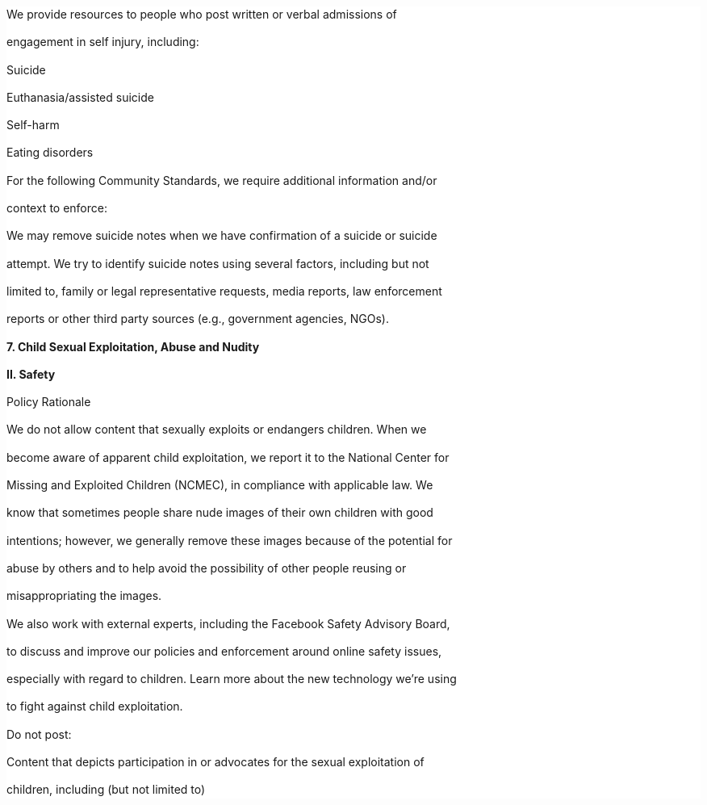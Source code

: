 
We provide resources to people who post written or verbal admissions of 

engagement in self injury, including: 

 

Suicide 

Euthanasia/assisted suicide 

Self-harm 

Eating disorders 

 

For the following Community Standards, we require additional information and/or 

context to enforce: 

We may remove suicide notes when we have confirmation of a suicide or suicide 

attempt. We try to identify suicide notes using several factors, including but not 

limited to, family or legal representative requests, media reports, law enforcement 

reports or other third party sources (e.g., government agencies, NGOs). 

 

**7. Child Sexual Exploitation, Abuse and Nudity** 

**II. Safety** 

Policy Rationale 

 

We do not allow content that sexually exploits or endangers children. When we 

become aware of apparent child exploitation, we report it to the National Center for 

Missing and Exploited Children (NCMEC), in compliance with applicable law. We 

know that sometimes people share nude images of their own children with good 

intentions; however, we generally remove these images because of the potential for 

abuse by others and to help avoid the possibility of other people reusing or 

misappropriating the images. 

We also work with external experts, including the Facebook Safety Advisory Board, 

to discuss and improve our policies and enforcement around online safety issues, 

especially with regard to children. Learn more about the new technology we’re using 

to fight against child exploitation. 

Do not post: 

 

Content that depicts participation in or advocates for the sexual exploitation of 

children, including (but not limited to) 
